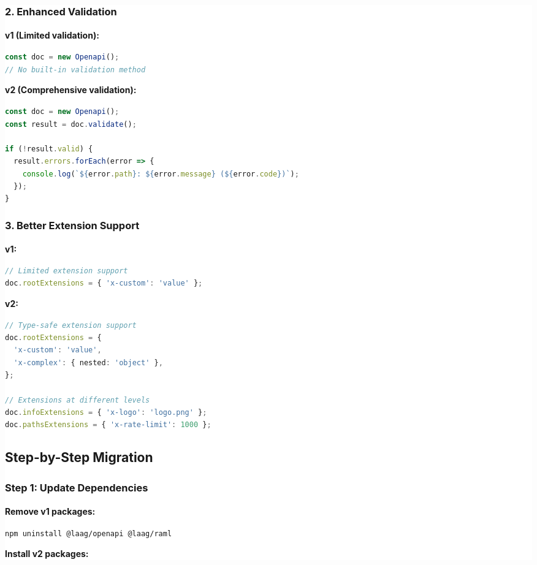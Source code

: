 ### 2. Enhanced Validation

**v1 (Limited validation):**

```javascript
const doc = new Openapi();
// No built-in validation method
```

**v2 (Comprehensive validation):**

```typescript
const doc = new Openapi();
const result = doc.validate();

if (!result.valid) {
  result.errors.forEach(error => {
    console.log(`${error.path}: ${error.message} (${error.code})`);
  });
}
```

### 3. Better Extension Support

**v1:**

```javascript
// Limited extension support
doc.rootExtensions = { 'x-custom': 'value' };
```

**v2:**

```typescript
// Type-safe extension support
doc.rootExtensions = {
  'x-custom': 'value',
  'x-complex': { nested: 'object' },
};

// Extensions at different levels
doc.infoExtensions = { 'x-logo': 'logo.png' };
doc.pathsExtensions = { 'x-rate-limit': 1000 };
```

## Step-by-Step Migration

### Step 1: Update Dependencies

**Remove v1 packages:**

```bash
npm uninstall @laag/openapi @laag/raml
```

**Install v2 packages:**
